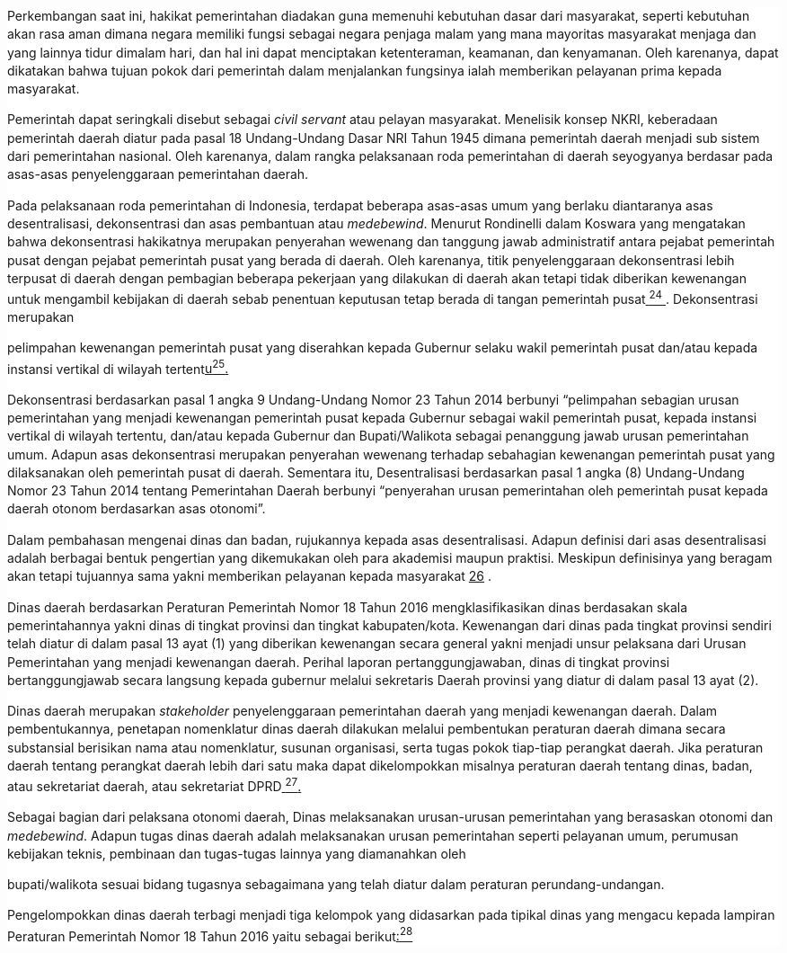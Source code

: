 <p><span class="font3">Perkembangan saat ini, hakikat pemerintahan diadakan guna memenuhi kebutuhan dasar dari masyarakat, seperti kebutuhan akan rasa aman dimana negara memiliki fungsi sebagai negara penjaga malam yang mana mayoritas masyarakat menjaga dan yang lainnya tidur dimalam hari, dan hal ini dapat menciptakan ketenteraman, keamanan, dan kenyamanan. Oleh karenanya, dapat dikatakan bahwa tujuan pokok dari pemerintah dalam menjalankan fungsinya ialah memberikan pelayanan prima kepada masyarakat.</span></p>
<p><span class="font3">Pemerintah dapat seringkali disebut sebagai </span><span class="font3" style="font-style:italic;">civil servant</span><span class="font3"> atau pelayan masyarakat. Menelisik konsep NKRI, keberadaan pemerintah daerah diatur pada pasal 18 Undang-Undang Dasar NRI Tahun 1945 dimana pemerintah daerah menjadi sub sistem dari pemerintahan nasional. Oleh karenanya, dalam rangka pelaksanaan roda pemerintahan di daerah seyogyanya berdasar pada asas-asas penyelenggaraan pemerintahan daerah.</span></p>
<p><span class="font3">Pada pelaksanaan roda pemerintahan di Indonesia, terdapat beberapa asas-asas umum yang berlaku diantaranya asas desentralisasi, dekonsentrasi dan asas pembantuan atau </span><span class="font3" style="font-style:italic;">medebewind</span><span class="font3">. Menurut Rondinelli dalam Koswara yang mengatakan bahwa dekonsentrasi hakikatnya merupakan penyerahan wewenang dan tanggung jawab administratif antara pejabat pemerintah pusat dengan pejabat pemerintah pusat yang berada di daerah. Oleh karenanya, titik penyelenggaraan dekonsentrasi lebih terpusat di daerah dengan pembagian beberapa pekerjaan yang dilakukan di daerah akan tetapi tidak diberikan kewenangan untuk mengambil kebijakan di daerah sebab penentuan keputusan tetap berada di tangan pemerintah pusat</span><a href="#bookmark31"><span class="font3"> <sup>24</sup> </span></a><span class="font3">. Dekonsentrasi merupakan</span></p>
<p><span class="font3">pelimpahan kewenangan pemerintah pusat yang diserahkan kepada Gubernur selaku wakil pemerintah pusat dan/atau kepada instansi vertikal di wilayah tertent</span><a href="#bookmark32"><span class="font3">u<sup>25</sup>.</span></a></p>
<p><span class="font3">Dekonsentrasi berdasarkan pasal 1 angka 9 Undang-Undang Nomor 23 Tahun 2014 berbunyi “pelimpahan sebagian urusan pemerintahan yang menjadi kewenangan pemerintah pusat kepada Gubernur sebagai wakil pemerintah pusat, kepada instansi vertikal di wilayah tertentu, dan/atau kepada Gubernur dan Bupati/Walikota sebagai penanggung jawab urusan pemerintahan umum. Adapun asas dekonsentrasi merupakan penyerahan wewenang terhadap sebahagian kewenangan pemerintah pusat yang dilaksanakan oleh pemerintah pusat di daerah. Sementara itu, Desentralisasi berdasarkan pasal 1 angka (8) Undang-Undang Nomor 23 Tahun 2014 tentang Pemerintahan Daerah berbunyi “penyerahan urusan pemerintahan oleh pemerintah pusat kepada daerah otonom berdasarkan asas otonomi”.</span></p>
<p><span class="font3">Dalam pembahasan mengenai dinas dan badan, rujukannya kepada asas desentralisasi. Adapun definisi dari asas desentralisasi adalah berbagai bentuk pengertian yang dikemukakan oleh para akademisi maupun praktisi. Meskipun definisinya yang beragam akan tetapi tujuannya sama yakni memberikan pelayanan kepada masyarakat </span><a href="#bookmark33"><span class="font0">26</span></a><span class="font0"> </span><span class="font3">.</span></p>
<p><span class="font3">Dinas daerah berdasarkan Peraturan Pemerintah Nomor 18 Tahun 2016 mengklasifikasikan dinas berdasakan skala pemerintahannya yakni dinas di tingkat provinsi dan tingkat kabupaten/kota. Kewenangan dari dinas pada tingkat provinsi sendiri telah diatur di dalam pasal 13 ayat (1) yang diberikan kewenangan secara general yakni menjadi unsur pelaksana dari Urusan Pemerintahan yang menjadi kewenangan daerah. Perihal laporan pertanggungjawaban, dinas di tingkat provinsi bertanggungjawab secara langsung kepada gubernur melalui sekretaris Daerah provinsi yang diatur di dalam pasal 13 ayat (2).</span></p>
<p><span class="font3">Dinas daerah merupakan </span><span class="font3" style="font-style:italic;">stakeholder</span><span class="font3"> penyelenggaraan pemerintahan daerah yang menjadi kewenangan daerah. Dalam pembentukannya, penetapan nomenklatur dinas daerah dilakukan melalui pembentukan peraturan daerah dimana secara substansial berisikan nama atau nomenklatur, susunan organisasi, serta tugas pokok tiap-tiap perangkat daerah. Jika peraturan daerah tentang perangkat daerah lebih dari satu maka dapat dikelompokkan misalnya peraturan daerah tentang dinas, badan, atau sekretariat daerah, atau sekretariat DPRD</span><a href="#bookmark34"><span class="font3"> <sup>27</sup>.</span></a></p>
<p><span class="font3">Sebagai bagian dari pelaksana otonomi daerah, Dinas melaksanakan urusan-urusan pemerintahan yang berasaskan otonomi dan </span><span class="font3" style="font-style:italic;">medebewind</span><span class="font3">. Adapun tugas dinas daerah adalah melaksanakan urusan pemerintahan seperti pelayanan umum, perumusan kebijakan teknis, pembinaan dan tugas-tugas lainnya yang diamanahkan oleh</span></p>
<p><span class="font3">bupati/walikota sesuai bidang tugasnya sebagaimana yang telah diatur dalam peraturan perundang-undangan.</span></p>
<p><span class="font3">Pengelompokkan dinas daerah terbagi menjadi tiga kelompok yang didasarkan pada tipikal dinas yang mengacu kepada lampiran Peraturan Pemerintah Nomor 18 Tahun 2016 yaitu sebagai berikut</span><a href="#bookmark35"><span class="font3">:<sup>28</sup></span></a></p>
<ul style="list-style:none;"><li>
